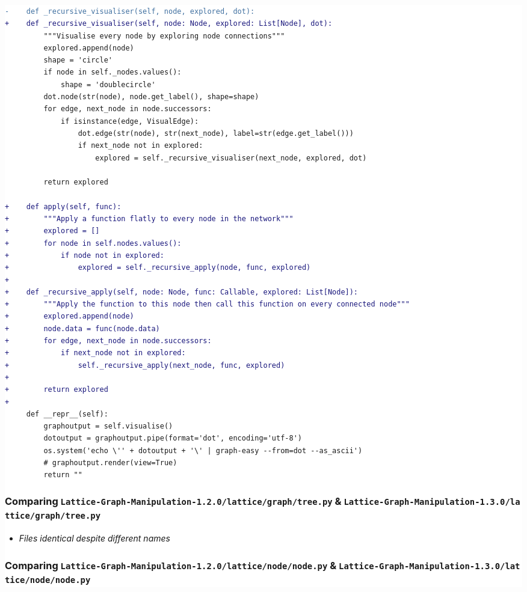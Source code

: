 ```diff
-    def _recursive_visualiser(self, node, explored, dot):
+    def _recursive_visualiser(self, node: Node, explored: List[Node], dot):
         """Visualise every node by exploring node connections"""
         explored.append(node)
         shape = 'circle'
         if node in self._nodes.values():
             shape = 'doublecircle'
         dot.node(str(node), node.get_label(), shape=shape)
         for edge, next_node in node.successors:
             if isinstance(edge, VisualEdge):
                 dot.edge(str(node), str(next_node), label=str(edge.get_label()))
                 if next_node not in explored:
                     explored = self._recursive_visualiser(next_node, explored, dot)
 
         return explored
 
+    def apply(self, func):
+        """Apply a function flatly to every node in the network"""
+        explored = []
+        for node in self.nodes.values():
+            if node not in explored:
+                explored = self._recursive_apply(node, func, explored)
+
+    def _recursive_apply(self, node: Node, func: Callable, explored: List[Node]):
+        """Apply the function to this node then call this function on every connected node"""
+        explored.append(node)
+        node.data = func(node.data)
+        for edge, next_node in node.successors:
+            if next_node not in explored:
+                self._recursive_apply(next_node, func, explored)
+
+        return explored
+
     def __repr__(self):
         graphoutput = self.visualise()
         dotoutput = graphoutput.pipe(format='dot', encoding='utf-8')
         os.system('echo \'' + dotoutput + '\' | graph-easy --from=dot --as_ascii')
         # graphoutput.render(view=True)
         return "​"
```

### Comparing `Lattice-Graph-Manipulation-1.2.0/lattice/graph/tree.py` & `Lattice-Graph-Manipulation-1.3.0/lattice/graph/tree.py`

 * *Files identical despite different names*

### Comparing `Lattice-Graph-Manipulation-1.2.0/lattice/node/node.py` & `Lattice-Graph-Manipulation-1.3.0/lattice/node/node.py`
